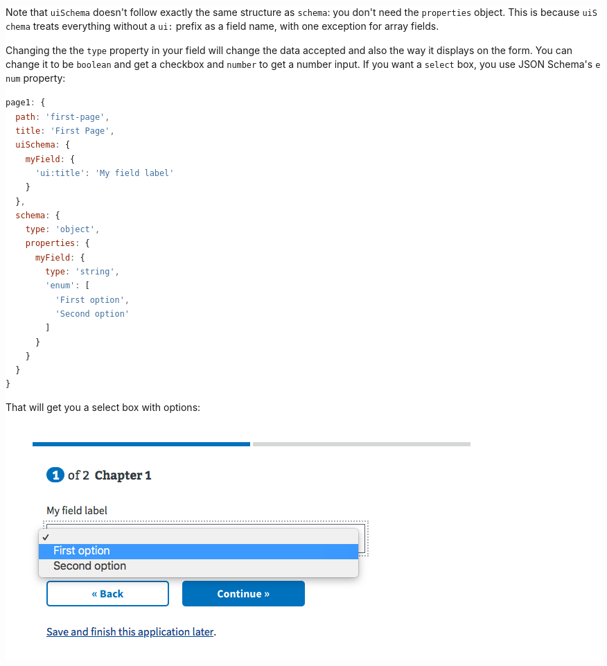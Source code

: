 
Note that `uiSchema` doesn't follow exactly the same structure as `schema`: you don't need the `properties` object. This is because `uiSchema` treats everything without a `ui:` prefix as a field name, with one exception for array fields.

Changing the the `type` property in your field will change the data accepted and also the way it displays on the form. You can change it to be `boolean` and get a checkbox and `number` to get a number input. If you want a `select` box, you use JSON Schema's `enum` property:

```js
page1: {
  path: 'first-page',
  title: 'First Page',
  uiSchema: {
    myField: {
      'ui:title': 'My field label'
    }
  },
  schema: {
    type: 'object',
    properties: {
      myField: {
        type: 'string',
        'enum': [
          'First option',
          'Second option'
        ]
      }
    }
  }
}
```

That will get you a select box with options:

![](../../assets/select-field.png)
